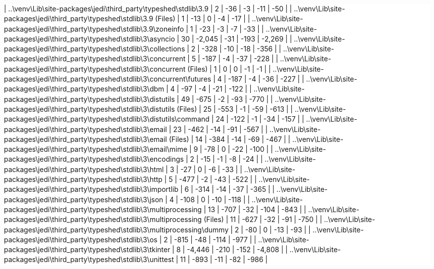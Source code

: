 | ..\\venv\\Lib\\site-packages\\jedi\\third_party\\typeshed\\stdlib\\3.9 | 2 | -36 | -3 | -11 | -50 |
| ..\\venv\\Lib\\site-packages\\jedi\\third_party\\typeshed\\stdlib\\3.9 (Files) | 1 | -13 | 0 | -4 | -17 |
| ..\\venv\\Lib\\site-packages\\jedi\\third_party\\typeshed\\stdlib\\3.9\\zoneinfo | 1 | -23 | -3 | -7 | -33 |
| ..\\venv\\Lib\\site-packages\\jedi\\third_party\\typeshed\\stdlib\\3\\asyncio | 30 | -2,045 | -31 | -193 | -2,269 |
| ..\\venv\\Lib\\site-packages\\jedi\\third_party\\typeshed\\stdlib\\3\\collections | 2 | -328 | -10 | -18 | -356 |
| ..\\venv\\Lib\\site-packages\\jedi\\third_party\\typeshed\\stdlib\\3\\concurrent | 5 | -187 | -4 | -37 | -228 |
| ..\\venv\\Lib\\site-packages\\jedi\\third_party\\typeshed\\stdlib\\3\\concurrent (Files) | 1 | 0 | 0 | -1 | -1 |
| ..\\venv\\Lib\\site-packages\\jedi\\third_party\\typeshed\\stdlib\\3\\concurrent\\futures | 4 | -187 | -4 | -36 | -227 |
| ..\\venv\\Lib\\site-packages\\jedi\\third_party\\typeshed\\stdlib\\3\\dbm | 4 | -97 | -4 | -21 | -122 |
| ..\\venv\\Lib\\site-packages\\jedi\\third_party\\typeshed\\stdlib\\3\\distutils | 49 | -675 | -2 | -93 | -770 |
| ..\\venv\\Lib\\site-packages\\jedi\\third_party\\typeshed\\stdlib\\3\\distutils (Files) | 25 | -553 | -1 | -59 | -613 |
| ..\\venv\\Lib\\site-packages\\jedi\\third_party\\typeshed\\stdlib\\3\\distutils\\command | 24 | -122 | -1 | -34 | -157 |
| ..\\venv\\Lib\\site-packages\\jedi\\third_party\\typeshed\\stdlib\\3\\email | 23 | -462 | -14 | -91 | -567 |
| ..\\venv\\Lib\\site-packages\\jedi\\third_party\\typeshed\\stdlib\\3\\email (Files) | 14 | -384 | -14 | -69 | -467 |
| ..\\venv\\Lib\\site-packages\\jedi\\third_party\\typeshed\\stdlib\\3\\email\\mime | 9 | -78 | 0 | -22 | -100 |
| ..\\venv\\Lib\\site-packages\\jedi\\third_party\\typeshed\\stdlib\\3\\encodings | 2 | -15 | -1 | -8 | -24 |
| ..\\venv\\Lib\\site-packages\\jedi\\third_party\\typeshed\\stdlib\\3\\html | 3 | -27 | 0 | -6 | -33 |
| ..\\venv\\Lib\\site-packages\\jedi\\third_party\\typeshed\\stdlib\\3\\http | 5 | -477 | -2 | -43 | -522 |
| ..\\venv\\Lib\\site-packages\\jedi\\third_party\\typeshed\\stdlib\\3\\importlib | 6 | -314 | -14 | -37 | -365 |
| ..\\venv\\Lib\\site-packages\\jedi\\third_party\\typeshed\\stdlib\\3\\json | 4 | -108 | 0 | -10 | -118 |
| ..\\venv\\Lib\\site-packages\\jedi\\third_party\\typeshed\\stdlib\\3\\multiprocessing | 13 | -707 | -32 | -104 | -843 |
| ..\\venv\\Lib\\site-packages\\jedi\\third_party\\typeshed\\stdlib\\3\\multiprocessing (Files) | 11 | -627 | -32 | -91 | -750 |
| ..\\venv\\Lib\\site-packages\\jedi\\third_party\\typeshed\\stdlib\\3\\multiprocessing\\dummy | 2 | -80 | 0 | -13 | -93 |
| ..\\venv\\Lib\\site-packages\\jedi\\third_party\\typeshed\\stdlib\\3\\os | 2 | -815 | -48 | -114 | -977 |
| ..\\venv\\Lib\\site-packages\\jedi\\third_party\\typeshed\\stdlib\\3\\tkinter | 8 | -4,446 | -210 | -152 | -4,808 |
| ..\\venv\\Lib\\site-packages\\jedi\\third_party\\typeshed\\stdlib\\3\\unittest | 11 | -893 | -11 | -82 | -986 |
